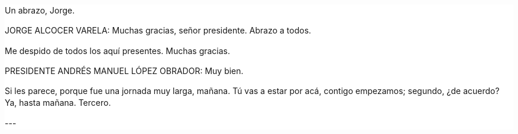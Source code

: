 Un abrazo, Jorge.

JORGE ALCOCER VARELA: Muchas gracias, señor presidente. Abrazo a todos.

Me despido de todos los aquí presentes. Muchas gracias.

PRESIDENTE ANDRÉS MANUEL LÓPEZ OBRADOR: Muy bien.

Si les parece, porque fue una jornada muy larga, mañana. Tú vas a estar por
acá, contigo empezamos; segundo, ¿de acuerdo? Ya, hasta mañana. Tercero.

\---

